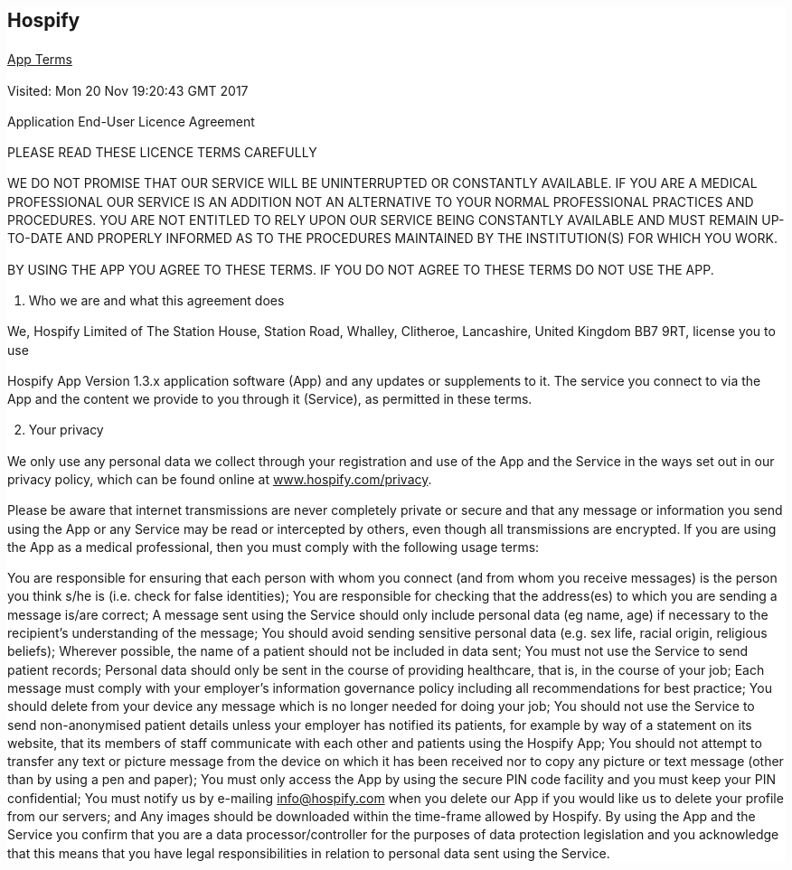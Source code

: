 ## Hospify

[App Terms](https://www.hospify.com/appterms)

Visited: Mon 20 Nov 19:20:43 GMT 2017

Application End-User Licence Agreement

PLEASE READ THESE LICENCE TERMS CAREFULLY



WE DO NOT PROMISE THAT OUR SERVICE WILL BE UNINTERRUPTED OR CONSTANTLY AVAILABLE.  IF YOU ARE A MEDICAL PROFESSIONAL OUR SERVICE IS AN ADDITION NOT AN ALTERNATIVE TO YOUR NORMAL PROFESSIONAL PRACTICES AND PROCEDURES.  YOU ARE NOT ENTITLED TO RELY UPON OUR SERVICE BEING CONSTANTLY AVAILABLE AND MUST REMAIN UP-TO-DATE AND PROPERLY INFORMED AS TO THE PROCEDURES MAINTAINED BY THE INSTITUTION(S) FOR WHICH YOU WORK.

BY USING THE APP YOU AGREE TO THESE TERMS. IF YOU DO NOT AGREE TO THESE TERMS DO NOT USE THE APP.

1.    Who we are and what this agreement does

We, Hospify Limited of The Station House, Station Road, Whalley, Clitheroe, Lancashire, United Kingdom BB7 9RT, license you to use

Hospify App Version 1.3.x application software (App) and any updates or supplements to it.
The service you connect to via the App and the content we provide to you through it (Service),
as permitted in these terms.

2.    Your privacy

We only use any personal data we collect through your registration and use of the App and the Service in the ways set out in our privacy policy, which can be found online at www.hospify.com/privacy.

Please be aware that internet transmissions are never completely private or secure and that any message or information you send using the App or any Service may be read or intercepted by others, even though all transmissions are encrypted.  If you are using the App as a medical professional, then you must comply with the following usage terms:

You are responsible for ensuring that each person with whom you connect (and from whom you receive messages) is the person you think s/he is (i.e. check for false identities);
You are responsible for checking that the address(es) to which you are sending a message is/are correct;
A message sent using the Service should only include personal data (eg name, age) if necessary to the recipient’s understanding of the message;
You should avoid sending sensitive personal data (e.g. sex life, racial origin, religious beliefs);
Wherever possible, the name of a patient should not be included in data sent;
You must not use the Service to send patient records;
Personal data should only be sent in the course of providing healthcare, that is, in the course of your job;
Each message must comply with your employer’s information governance policy including all recommendations for best practice;
You should delete from your device any message which is no longer needed for doing your job;
You should not use the Service to send non-anonymised patient details unless your employer has notified its patients, for example by way of a statement on its website, that its members of staff communicate with each other and patients using the Hospify App;
You should not attempt to transfer any text or picture message from the device on which it has been received nor to copy any picture or text message (other than by using a pen and paper);
You must only access the App by using the secure PIN code facility and you must keep your PIN confidential;
You must notify us by e-mailing info@hospify.com when you delete our App if you would like us to delete your profile from our servers; and
Any images should be downloaded within the time-frame allowed by Hospify.
By using the App and the Service you confirm that you are a data processor/controller for the purposes of data protection legislation and you acknowledge that this means that you have legal responsibilities in relation to personal data sent using the Service.
